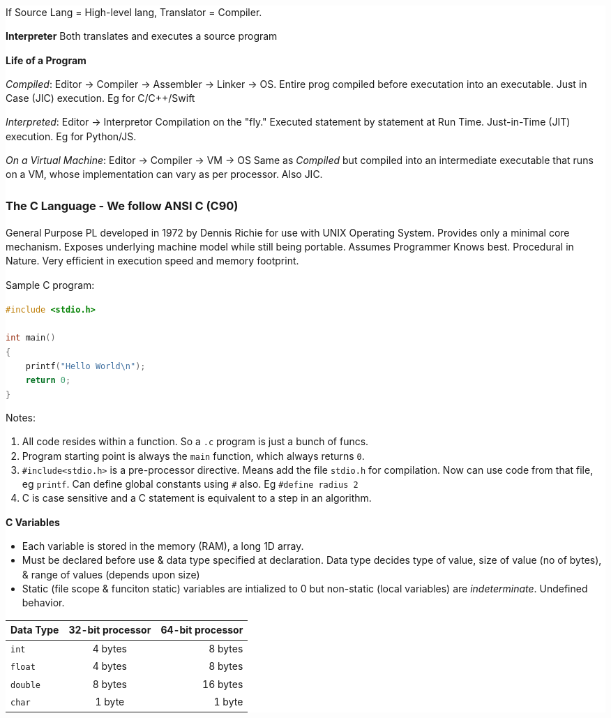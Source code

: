 If Source Lang = High-level lang, Translator = Compiler. 

**Interpreter** Both translates and executes a source program

**Life of a Program**

*Compiled*: Editor &rarr; Compiler &rarr; Assembler &rarr; Linker &rarr; OS.
Entire prog compiled before executation into an executable. Just in Case (JIC) execution. Eg for C/C++/Swift

*Interpreted*: Editor &rarr; Interpretor
Compilation on the "fly." Executed statement by statement at Run Time. Just-in-Time (JIT) execution. Eg for Python/JS. 

*On a Virtual Machine*: Editor &rarr; Compiler &rarr; VM &rarr; OS
Same as *Compiled* but compiled into an intermediate executable that runs on a VM, whose implementation can vary as per processor. Also JIC.

### The C Language - We follow ANSI C (C90)

General Purpose PL developed in 1972 by Dennis Richie for use with UNIX Operating System. Provides only a minimal core mechanism. Exposes underlying machine model while still being portable. Assumes Programmer Knows best. Procedural in Nature. Very efficient in execution speed and memory footprint. 

Sample C program:

```c
#include <stdio.h>

int main()
{
    printf("Hello World\n");
    return 0;
}
```
Notes:

1. All code resides within a function. So a `.c` program is just a bunch of funcs.
2. Program starting point is always the `main` function, which always returns `0`.
3. `#include<stdio.h>` is a pre-processor directive. Means add the file `stdio.h` for compilation. Now can use code from that file, eg `printf`. Can define global constants using `#` also. Eg `#define radius 2`
4. C is case sensitive and a C statement is equivalent to a step in an algorithm. 

**C Variables**

* Each variable is stored in the memory (RAM), a long 1D array. 
* Must be declared before use & data type specified at declaration. Data type decides type of value, size of value (no of bytes), & range of values (depends upon size)
* Static (file scope & funciton static) variables are intialized to 0 but non-static (local variables) are *indeterminate*. Undefined behavior.

| Data Type     |  32-bit processor | 64-bit processor  |
| ------------- |:-------------:| -----:|
| `int`     | 4 bytes | 8 bytes |
| `float`    | 4 bytes     |   8 bytes |
| `double` | 8 bytes      |    16 bytes |
| `char` | 1 byte     |   1 byte |
